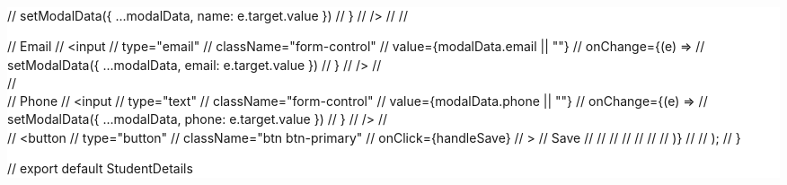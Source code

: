 //                         setModalData({ ...modalData, name: e.target.value })
//                       }
//                     />
//                   </div>
//                   <div className="mb-3">
//                     <label className="form-label">Email</label>
//                     <input
//                       type="email"
//                       className="form-control"
//                       value={modalData.email || ""}
//                       onChange={(e) =>
//                         setModalData({ ...modalData, email: e.target.value })
//                       }
//                     />
//                   </div>
//                   <div className="mb-3">
//                     <label className="form-label">Phone</label>
//                     <input
//                       type="text"
//                       className="form-control"
//                       value={modalData.phone || ""}
//                       onChange={(e) =>
//                         setModalData({ ...modalData, phone: e.target.value })
//                       }
//                     />
//                   </div>
//                   <button
//                     type="button"
//                     className="btn btn-primary"
//                     onClick={handleSave}
//                   >
//                     Save
//                   </button>
//                 </form>
//               </div>
//             </div>
//           </div>
//         </div>
//       )}
//     </div>
//   );
// }

// export default StudentDetails












